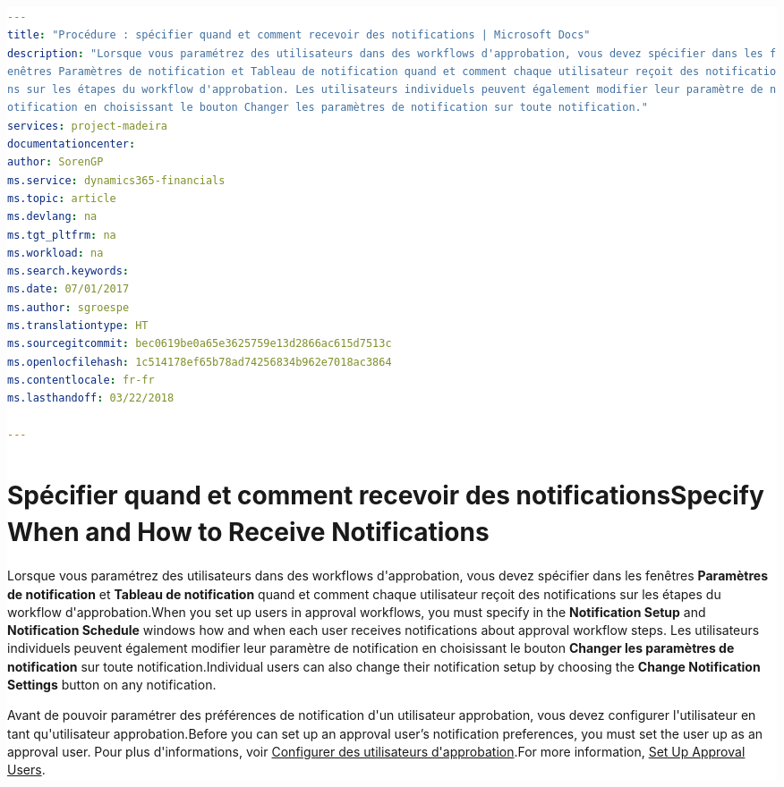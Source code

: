 ```yaml
---
title: "Procédure : spécifier quand et comment recevoir des notifications | Microsoft Docs"
description: "Lorsque vous paramétrez des utilisateurs dans des workflows d'approbation, vous devez spécifier dans les fenêtres Paramètres de notification et Tableau de notification quand et comment chaque utilisateur reçoit des notifications sur les étapes du workflow d'approbation. Les utilisateurs individuels peuvent également modifier leur paramètre de notification en choisissant le bouton Changer les paramètres de notification sur toute notification."
services: project-madeira
documentationcenter: 
author: SorenGP
ms.service: dynamics365-financials
ms.topic: article
ms.devlang: na
ms.tgt_pltfrm: na
ms.workload: na
ms.search.keywords: 
ms.date: 07/01/2017
ms.author: sgroespe
ms.translationtype: HT
ms.sourcegitcommit: bec0619be0a65e3625759e13d2866ac615d7513c
ms.openlocfilehash: 1c514178ef65b78ad74256834b962e7018ac3864
ms.contentlocale: fr-fr
ms.lasthandoff: 03/22/2018

---
```

# <a name="specify-when-and-how-to-receive-notifications"></a><span data-ttu-id="1b18b-104">Spécifier quand et comment recevoir des notifications</span><span class="sxs-lookup"><span data-stu-id="1b18b-104">Specify When and How to Receive Notifications</span></span>
<span data-ttu-id="1b18b-105">Lorsque vous paramétrez des utilisateurs dans des workflows d'approbation, vous devez spécifier dans les fenêtres **Paramètres de notification** et **Tableau de notification** quand et comment chaque utilisateur reçoit des notifications sur les étapes du workflow d'approbation.</span><span class="sxs-lookup"><span data-stu-id="1b18b-105">When you set up users in approval workflows, you must specify in the **Notification Setup** and **Notification Schedule** windows how and when each user receives notifications about approval workflow steps.</span></span> <span data-ttu-id="1b18b-106">Les utilisateurs individuels peuvent également modifier leur paramètre de notification en choisissant le bouton **Changer les paramètres de notification** sur toute notification.</span><span class="sxs-lookup"><span data-stu-id="1b18b-106">Individual users can also change their notification setup by choosing the **Change Notification Settings** button on any notification.</span></span>  

 <span data-ttu-id="1b18b-107">Avant de pouvoir paramétrer des préférences de notification d'un utilisateur approbation, vous devez configurer l'utilisateur en tant qu'utilisateur approbation.</span><span class="sxs-lookup"><span data-stu-id="1b18b-107">Before you can set up an approval user’s notification preferences, you must set the user up as an approval user.</span></span> <span data-ttu-id="1b18b-108">Pour plus d'informations, voir [Configurer des utilisateurs d'approbation](across-how-to-set-up-approval-users.md).</span><span class="sxs-lookup"><span data-stu-id="1b18b-108">For more information, [Set Up Approval Users](across-how-to-set-up-approval-users.md).</span></span>  
